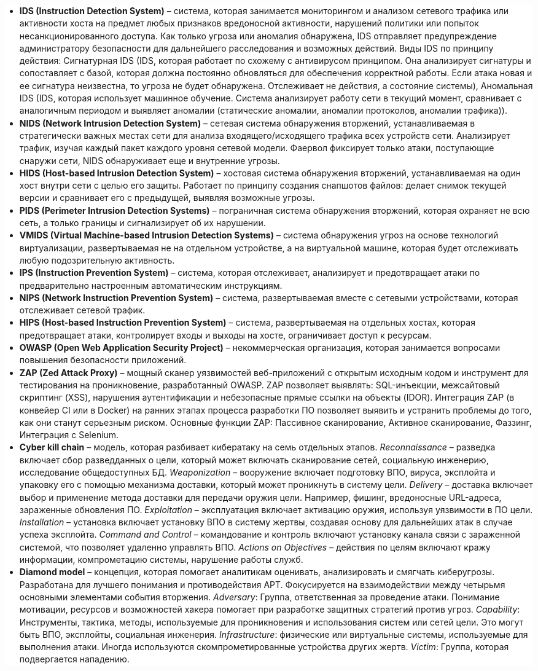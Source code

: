 - __IDS (Instruction Detection System)__ – система, которая занимается мониторингом и анализом сетевого трафика или активности хоста на предмет любых признаков вредоносной активности, нарушений политики или попыток несанкционированного доступа. Как только угроза или аномалия обнаружена, IDS отправляет предупреждение администратору безопасности для дальнейшего расследования и возможных действий. Виды IDS по принципу действия: Сигнатурная IDS (IDS, которая работает по схожему с антивирусом принципом. Она анализирует сигнатуры и сопоставляет с базой, которая должна постоянно обновляться для обеспечения корректной работы. Если атака новая и ее сигнатура неизвестна, то угроза не будет обнаружена. Отслеживает не действия, а состояние системы), Аномальная IDS (IDS, которая использует машинное обучение. Система анализирует работу сети в текущий момент, сравнивает с аналогичным периодом и выявляет аномалии (статические аномалии, аномалии протоколов, аномалии трафика)).
- __NIDS (Network Intrusion Detection System)__ – сетевая система обнаружения вторжений, устанавливаемая в стратегически важных местах сети для анализа входящего/исходящего трафика всех устройств сети. Анализирует трафик, изучая каждый пакет каждого уровня сетевой модели. Фаервол фиксирует только атаки, поступающие снаружи сети, NIDS обнаруживает еще и внутренние угрозы.
- __HIDS (Host-based Intrusion Detection System)__ – хостовая система обнаружения вторжений, устанавливаемая на один хост внутри сети с целью его защиты. Работает по принципу создания снапшотов файлов: делает снимок текущей версии и сравнивает его с предыдущей, выявляя возможные угрозы.
- __PIDS (Perimeter Intrusion Detection Systems)__ – пограничная система обнаружения вторжений, которая охраняет не всю сеть, а только границы и сигнализирует об их нарушении.
- __VMIDS (Virtual Machine-based Intrusion Detection Systems)__ – система обнаружения угроз на основе технологий виртуализации, развертываемая не на отдельном устройстве, а на виртуальной машине, которая будет отслеживать любую подозрительную активность.
- __IPS (Instruction Prevention System)__ – система, которая отслеживает, анализирует и предотвращает атаки по предварительно настроенным автоматическим инструкциям.
- __NIPS (Network Instruction Prevention System)__ – система, развертываемая вместе с сетевыми устройствами, которая отслеживает сетевой трафик.
- __HIPS (Host-based Instruction Prevention System)__ – система, развертываемая на отдельных хостах, которая предотвращает атаки, контролирует входы и выходы на хосте, ограничивает доступ к ресурсам.
- __OWASP (Open Web Application Security Project)__ – некоммерческая организация, которая занимается вопросами повышения безопасности приложений. 
- __ZAP (Zed Attack Proxy)__ – мощный сканер уязвимостей веб-приложений с открытым исходным кодом и инструмент для тестирования на проникновение, разработанный OWASP.  ZAP позволяет выявлять: SQL-инъекции, межсайтовый скриптинг (XSS), нарушения аутентификации и небезопасные прямые ссылки на объекты (IDOR). Интеграция ZAP (в конвейер CI или в Docker) на ранних этапах процесса разработки ПО позволяет выявить и устранить проблемы до того, как они станут серьезным риском. Основные функции ZAP: Пассивное сканирование, Активное сканирование, Фаззинг, Интеграция с Selenium.
- __Cyber kill chain__ – модель, которая разбивает кибератаку на семь отдельных этапов. _Reconnaissance_ – разведка включает сбор разведданных о цели, который может включать сканирование сетей, социальную инженерию, исследование общедоступных БД. _Weaponization_ – вооружение включает подготовку ВПО, вируса, эксплойта и упаковку его с помощью механизма доставки, который может проникнуть в систему цели. _Delivery_ – доставка включает выбор и применение метода доставки для передачи оружия цели. Например, фишинг, вредоносные URL-адреса, зараженные обновления ПО. _Exploitation_ – эксплуатация включает активацию оружия, используя уязвимости в ПО цели. _Installation_ – установка включает установку ВПО в систему жертвы, создавая основу для дальнейших атак в случае успеха эксплойта. _Command and Control_ – командование и контроль включают установку канала связи с зараженной системой, что позволяет удаленно управлять ВПО. _Actions on Objectives_ – действия по целям включают кражу информации, компрометацию системы, нарушение работы служб.
- __Diamond model__ – концепция, которая помогает аналитикам оценивать, анализировать и смягчать киберугрозы. Разработана для лучшего понимания и противодействия APT. Фокусируется на взаимодействии между четырьмя основными элементами события вторжения. _Adversary_: Группа, ответственная за проведение атаки. Понимание мотивации, ресурсов и возможностей хакера помогает при разработке защитных стратегий против угроз. _Capability_: Инструменты, тактика, методы, используемые для проникновения и использования систем или сетей цели. Это могут быть ВПО, эксплойты, социальная инженерия. _Infrastructure_: физические или виртуальные системы, используемые для выполнения атаки. Иногда используются скомпрометированные устройства других жертв. _Victim_: Группа, которая подвергается нападению.
